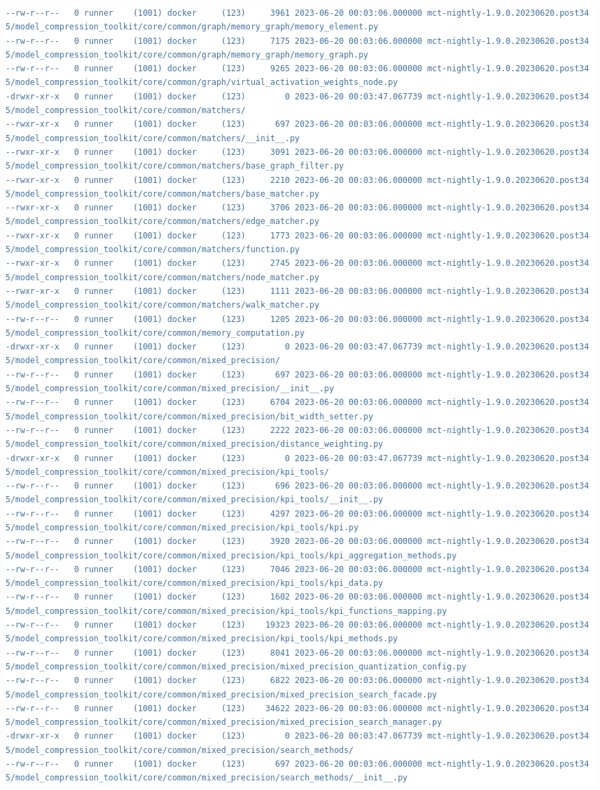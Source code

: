 ```diff
--rw-r--r--   0 runner    (1001) docker     (123)     3961 2023-06-20 00:03:06.000000 mct-nightly-1.9.0.20230620.post345/model_compression_toolkit/core/common/graph/memory_graph/memory_element.py
--rw-r--r--   0 runner    (1001) docker     (123)     7175 2023-06-20 00:03:06.000000 mct-nightly-1.9.0.20230620.post345/model_compression_toolkit/core/common/graph/memory_graph/memory_graph.py
--rw-r--r--   0 runner    (1001) docker     (123)     9265 2023-06-20 00:03:06.000000 mct-nightly-1.9.0.20230620.post345/model_compression_toolkit/core/common/graph/virtual_activation_weights_node.py
-drwxr-xr-x   0 runner    (1001) docker     (123)        0 2023-06-20 00:03:47.067739 mct-nightly-1.9.0.20230620.post345/model_compression_toolkit/core/common/matchers/
--rwxr-xr-x   0 runner    (1001) docker     (123)      697 2023-06-20 00:03:06.000000 mct-nightly-1.9.0.20230620.post345/model_compression_toolkit/core/common/matchers/__init__.py
--rwxr-xr-x   0 runner    (1001) docker     (123)     3091 2023-06-20 00:03:06.000000 mct-nightly-1.9.0.20230620.post345/model_compression_toolkit/core/common/matchers/base_graph_filter.py
--rwxr-xr-x   0 runner    (1001) docker     (123)     2210 2023-06-20 00:03:06.000000 mct-nightly-1.9.0.20230620.post345/model_compression_toolkit/core/common/matchers/base_matcher.py
--rwxr-xr-x   0 runner    (1001) docker     (123)     3706 2023-06-20 00:03:06.000000 mct-nightly-1.9.0.20230620.post345/model_compression_toolkit/core/common/matchers/edge_matcher.py
--rwxr-xr-x   0 runner    (1001) docker     (123)     1773 2023-06-20 00:03:06.000000 mct-nightly-1.9.0.20230620.post345/model_compression_toolkit/core/common/matchers/function.py
--rwxr-xr-x   0 runner    (1001) docker     (123)     2745 2023-06-20 00:03:06.000000 mct-nightly-1.9.0.20230620.post345/model_compression_toolkit/core/common/matchers/node_matcher.py
--rwxr-xr-x   0 runner    (1001) docker     (123)     1111 2023-06-20 00:03:06.000000 mct-nightly-1.9.0.20230620.post345/model_compression_toolkit/core/common/matchers/walk_matcher.py
--rw-r--r--   0 runner    (1001) docker     (123)     1205 2023-06-20 00:03:06.000000 mct-nightly-1.9.0.20230620.post345/model_compression_toolkit/core/common/memory_computation.py
-drwxr-xr-x   0 runner    (1001) docker     (123)        0 2023-06-20 00:03:47.067739 mct-nightly-1.9.0.20230620.post345/model_compression_toolkit/core/common/mixed_precision/
--rw-r--r--   0 runner    (1001) docker     (123)      697 2023-06-20 00:03:06.000000 mct-nightly-1.9.0.20230620.post345/model_compression_toolkit/core/common/mixed_precision/__init__.py
--rw-r--r--   0 runner    (1001) docker     (123)     6704 2023-06-20 00:03:06.000000 mct-nightly-1.9.0.20230620.post345/model_compression_toolkit/core/common/mixed_precision/bit_width_setter.py
--rw-r--r--   0 runner    (1001) docker     (123)     2222 2023-06-20 00:03:06.000000 mct-nightly-1.9.0.20230620.post345/model_compression_toolkit/core/common/mixed_precision/distance_weighting.py
-drwxr-xr-x   0 runner    (1001) docker     (123)        0 2023-06-20 00:03:47.067739 mct-nightly-1.9.0.20230620.post345/model_compression_toolkit/core/common/mixed_precision/kpi_tools/
--rw-r--r--   0 runner    (1001) docker     (123)      696 2023-06-20 00:03:06.000000 mct-nightly-1.9.0.20230620.post345/model_compression_toolkit/core/common/mixed_precision/kpi_tools/__init__.py
--rw-r--r--   0 runner    (1001) docker     (123)     4297 2023-06-20 00:03:06.000000 mct-nightly-1.9.0.20230620.post345/model_compression_toolkit/core/common/mixed_precision/kpi_tools/kpi.py
--rw-r--r--   0 runner    (1001) docker     (123)     3920 2023-06-20 00:03:06.000000 mct-nightly-1.9.0.20230620.post345/model_compression_toolkit/core/common/mixed_precision/kpi_tools/kpi_aggregation_methods.py
--rw-r--r--   0 runner    (1001) docker     (123)     7046 2023-06-20 00:03:06.000000 mct-nightly-1.9.0.20230620.post345/model_compression_toolkit/core/common/mixed_precision/kpi_tools/kpi_data.py
--rw-r--r--   0 runner    (1001) docker     (123)     1602 2023-06-20 00:03:06.000000 mct-nightly-1.9.0.20230620.post345/model_compression_toolkit/core/common/mixed_precision/kpi_tools/kpi_functions_mapping.py
--rw-r--r--   0 runner    (1001) docker     (123)    19323 2023-06-20 00:03:06.000000 mct-nightly-1.9.0.20230620.post345/model_compression_toolkit/core/common/mixed_precision/kpi_tools/kpi_methods.py
--rw-r--r--   0 runner    (1001) docker     (123)     8041 2023-06-20 00:03:06.000000 mct-nightly-1.9.0.20230620.post345/model_compression_toolkit/core/common/mixed_precision/mixed_precision_quantization_config.py
--rw-r--r--   0 runner    (1001) docker     (123)     6822 2023-06-20 00:03:06.000000 mct-nightly-1.9.0.20230620.post345/model_compression_toolkit/core/common/mixed_precision/mixed_precision_search_facade.py
--rw-r--r--   0 runner    (1001) docker     (123)    34622 2023-06-20 00:03:06.000000 mct-nightly-1.9.0.20230620.post345/model_compression_toolkit/core/common/mixed_precision/mixed_precision_search_manager.py
-drwxr-xr-x   0 runner    (1001) docker     (123)        0 2023-06-20 00:03:47.067739 mct-nightly-1.9.0.20230620.post345/model_compression_toolkit/core/common/mixed_precision/search_methods/
--rw-r--r--   0 runner    (1001) docker     (123)      697 2023-06-20 00:03:06.000000 mct-nightly-1.9.0.20230620.post345/model_compression_toolkit/core/common/mixed_precision/search_methods/__init__.py
```